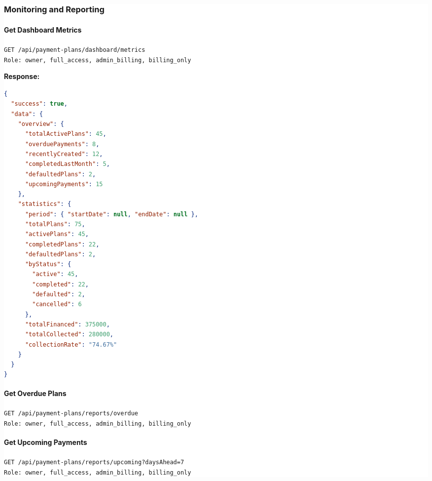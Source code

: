### Monitoring and Reporting

#### Get Dashboard Metrics
```
GET /api/payment-plans/dashboard/metrics
Role: owner, full_access, admin_billing, billing_only
```

**Response:**
```json
{
  "success": true,
  "data": {
    "overview": {
      "totalActivePlans": 45,
      "overduePayments": 8,
      "recentlyCreated": 12,
      "completedLastMonth": 5,
      "defaultedPlans": 2,
      "upcomingPayments": 15
    },
    "statistics": {
      "period": { "startDate": null, "endDate": null },
      "totalPlans": 75,
      "activePlans": 45,
      "completedPlans": 22,
      "defaultedPlans": 2,
      "byStatus": {
        "active": 45,
        "completed": 22,
        "defaulted": 2,
        "cancelled": 6
      },
      "totalFinanced": 375000,
      "totalCollected": 280000,
      "collectionRate": "74.67%"
    }
  }
}
```

#### Get Overdue Plans
```
GET /api/payment-plans/reports/overdue
Role: owner, full_access, admin_billing, billing_only
```

#### Get Upcoming Payments
```
GET /api/payment-plans/reports/upcoming?daysAhead=7
Role: owner, full_access, admin_billing, billing_only
```
